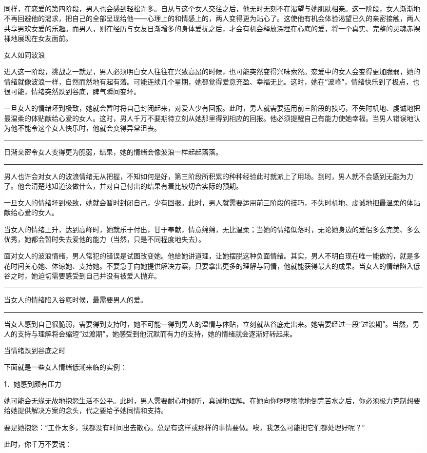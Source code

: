 同样，在恋爱的第四阶段，男人也会感到轻松许多。自从与这个女人交往之后，他无时无刻不在渴望与她肌肤相亲。这一阶段，女人渐渐地不再回避他的渴求，把自己的全部呈现给他——心理上的和情感上的，两人变得更为贴心了。这使他有机会体验渴望已久的亲密接触，两人共享男欢女爱的乐趣。而男人，则在经历与女友日渐增多的身体爱抚之后，才会有机会释放深埋在心底的爱，将一个真实、完整的灵魂赤裸裸地展现在女友面前。



女人如同波浪

进入这一阶段，挑战之一就是，男人必须明白女人往往在兴致高昂的时候，也可能突然变得兴味索然。恋爱中的女人会变得更加脆弱，她的情绪就像波浪一样，自然而然地有起有落。可能连续几个星期，她都觉得爱意充盈、幸福无比。这时，她在“波峰”，情绪快乐到了极点，也很可能，情绪突然跌到谷底，脾气瞬间变坏。

一旦女人的情绪坏到极致，她就会暂时将自己封闭起来，对爱人少有回报。此时，男人就需要运用前三阶段的技巧，不失时机地、虔诚地把最温柔的体贴献给心爱的女人。这时，男人千万不要期待立刻从她那里得到相应的回报。他必须提醒自己有能力使她幸福。当男人错误地认为他不能令这个女人快乐时，他就会变得异常沮丧。



* * *



日渐亲密令女人变得更为脆弱，结果，她的情绪会像波浪一样起起落落。





* * *



男人也许会对女人的波浪情绪无从把握，不知如何是好，第三阶段所积累的种种经验此时就派上了用场。到时，男人就不会感到无能为力了。他会清楚地知道该做什么，并对自己付出的结果有着比较切合实际的预期。

一旦女人的情绪坏到极致，她就会暂时封闭自己，少有回报。此时，男人就需要运用前三阶段的技巧，不失时机地、虔诚地把最温柔的体贴献给心爱的女人。

当女人的情绪上升，达到高峰时，她就乐于付出，甘于奉献，情意绵绵，无比温柔；当她的情绪低落时，无论她身边的爱侣多么完美、多么优秀，她都会暂时失去爱他的能力（当然，只是不同程度地失去）。

面对女人的波浪情绪，男人常犯的错误是试图改变她。他给她讲道理，让她摆脱这种负面情绪。其实，男人不明白现在唯一能做的，就是多花时间关心她、体谅她、支持她。不要急于向她提供解决方案，只要拿出更多的理解与同情，他就能获得最大的成果。当女人的情绪陷入低谷之时，她迫切需要感受到自己并没有被爱人抛弃。



* * *



当女人的情绪陷入谷底时候，最需要男人的爱。





* * *



当女人感到自己很脆弱，需要得到支持时，她不可能一得到男人的温情与体贴，立刻就从谷底走出来。她需要经过一段“过渡期”。当然，男人的支持与理解将会缩短“过渡期”。她感受到他沉默而有力的支持，她的情绪就会逐渐好转起来。



当情绪跌到谷底之时

下面就是一些女人情绪低潮来临的实例：

1．她感到颇有压力

她可能会无缘无故地抱怨生活不公平。此时，男人需要耐心地倾听，真诚地理解。在她向你啰啰嗦嗦地倒完苦水之后，你必须极力克制想要给她提供解决方案的念头，代之要给予她同情和支持。

要是她抱怨：“工作太多，我都没有时间出去散心。总是有这样或那样的事情要做。唉，我怎么可能把它们都处理好呢？”


此时，你千万不要说：
